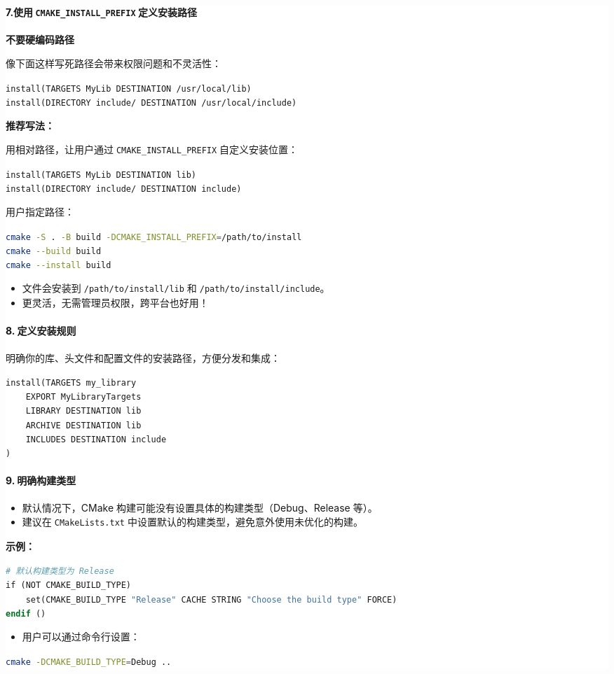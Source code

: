 #### 7.使用 `CMAKE_INSTALL_PREFIX` 定义安装路径  

**不要硬编码路径**

像下面这样写死路径会带来权限问题和不灵活性：

```makefile
install(TARGETS MyLib DESTINATION /usr/local/lib)
install(DIRECTORY include/ DESTINATION /usr/local/include)
```
**推荐写法：**

用相对路径，让用户通过 `CMAKE_INSTALL_PREFIX` 自定义安装位置：

```makefile
install(TARGETS MyLib DESTINATION lib)
install(DIRECTORY include/ DESTINATION include)
```

用户指定路径：

```bash
cmake -S . -B build -DCMAKE_INSTALL_PREFIX=/path/to/install
cmake --build build
cmake --install build
```

+ 文件会安装到 `/path/to/install/lib` 和 `/path/to/install/include`。
+ 更灵活，无需管理员权限，跨平台也好用！

#### 8. 定义安装规则

明确你的库、头文件和配置文件的安装路径，方便分发和集成：

```makefile
install(TARGETS my_library
    EXPORT MyLibraryTargets
    LIBRARY DESTINATION lib
    ARCHIVE DESTINATION lib
    INCLUDES DESTINATION include
)
```

#### 9. 明确构建类型

+ 默认情况下，CMake 构建可能没有设置具体的构建类型（Debug、Release 等）。
+ 建议在 `CMakeLists.txt` 中设置默认的构建类型，避免意外使用未优化的构建。

**示例：**

```makefile
# 默认构建类型为 Release
if (NOT CMAKE_BUILD_TYPE)
    set(CMAKE_BUILD_TYPE "Release" CACHE STRING "Choose the build type" FORCE)
endif ()
```

+ 用户可以通过命令行设置：

```bash
cmake -DCMAKE_BUILD_TYPE=Debug ..
```

